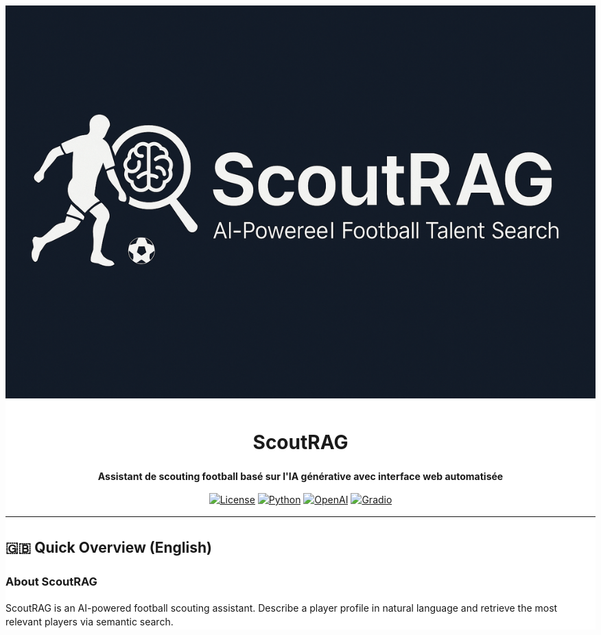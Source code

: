 <div align="center">
  <img src="img/banner.png" alt="ScoutRAG Banner" width="100%">
  
  <br>
  
  <h1>ScoutRAG</h1>
  <p><strong>Assistant de scouting football basé sur l'IA générative avec interface web automatisée</strong></p>
  
  [![License](https://img.shields.io/badge/License-MIT-blue.svg)](LICENSE)
  [![Python](https://img.shields.io/badge/Python-3.8+-blue.svg)](https://python.org)
  [![OpenAI](https://img.shields.io/badge/OpenAI-GPT-blue.svg)](https://openai.com)
  [![Gradio](https://img.shields.io/badge/Gradio-Interface-blue.svg)](https://gradio.app)
</div>

---

## 🇬🇧 Quick Overview (English)

### About ScoutRAG
ScoutRAG is an AI-powered football scouting assistant. Describe a player profile in natural language and retrieve the most relevant players via semantic search.
